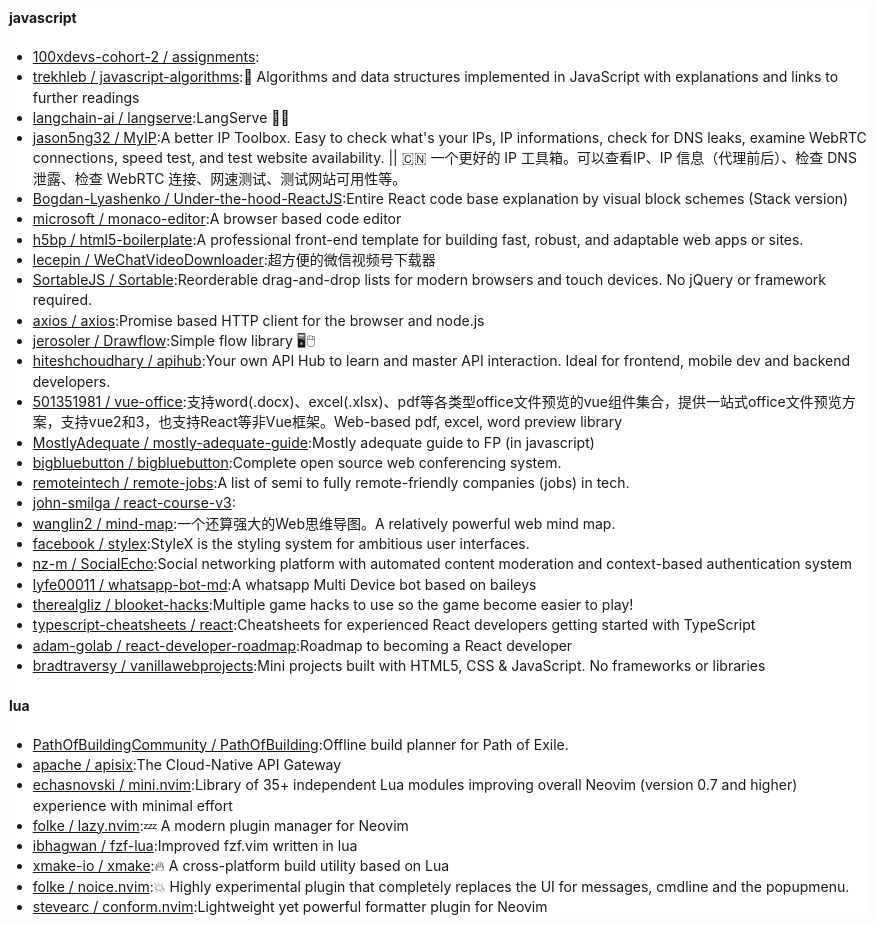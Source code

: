 #### javascript
* [100xdevs-cohort-2 / assignments](https://github.com/100xdevs-cohort-2/assignments):
* [trekhleb / javascript-algorithms](https://github.com/trekhleb/javascript-algorithms):📝 Algorithms and data structures implemented in JavaScript with explanations and links to further readings
* [langchain-ai / langserve](https://github.com/langchain-ai/langserve):LangServe 🦜️🏓
* [jason5ng32 / MyIP](https://github.com/jason5ng32/MyIP):A better IP Toolbox. Easy to check what's your IPs, IP informations, check for DNS leaks, examine WebRTC connections, speed test, and test website availability. || 🇨🇳 一个更好的 IP 工具箱。可以查看IP、IP 信息（代理前后）、检查 DNS 泄露、检查 WebRTC 连接、网速测试、测试网站可用性等。
* [Bogdan-Lyashenko / Under-the-hood-ReactJS](https://github.com/Bogdan-Lyashenko/Under-the-hood-ReactJS):Entire React code base explanation by visual block schemes (Stack version)
* [microsoft / monaco-editor](https://github.com/microsoft/monaco-editor):A browser based code editor
* [h5bp / html5-boilerplate](https://github.com/h5bp/html5-boilerplate):A professional front-end template for building fast, robust, and adaptable web apps or sites.
* [lecepin / WeChatVideoDownloader](https://github.com/lecepin/WeChatVideoDownloader):超方便的微信视频号下载器
* [SortableJS / Sortable](https://github.com/SortableJS/Sortable):Reorderable drag-and-drop lists for modern browsers and touch devices. No jQuery or framework required.
* [axios / axios](https://github.com/axios/axios):Promise based HTTP client for the browser and node.js
* [jerosoler / Drawflow](https://github.com/jerosoler/Drawflow):Simple flow library 🖥️🖱️
* [hiteshchoudhary / apihub](https://github.com/hiteshchoudhary/apihub):Your own API Hub to learn and master API interaction. Ideal for frontend, mobile dev and backend developers.
* [501351981 / vue-office](https://github.com/501351981/vue-office):支持word(.docx)、excel(.xlsx)、pdf等各类型office文件预览的vue组件集合，提供一站式office文件预览方案，支持vue2和3，也支持React等非Vue框架。Web-based pdf, excel, word preview library
* [MostlyAdequate / mostly-adequate-guide](https://github.com/MostlyAdequate/mostly-adequate-guide):Mostly adequate guide to FP (in javascript)
* [bigbluebutton / bigbluebutton](https://github.com/bigbluebutton/bigbluebutton):Complete open source web conferencing system.
* [remoteintech / remote-jobs](https://github.com/remoteintech/remote-jobs):A list of semi to fully remote-friendly companies (jobs) in tech.
* [john-smilga / react-course-v3](https://github.com/john-smilga/react-course-v3):
* [wanglin2 / mind-map](https://github.com/wanglin2/mind-map):一个还算强大的Web思维导图。A relatively powerful web mind map.
* [facebook / stylex](https://github.com/facebook/stylex):StyleX is the styling system for ambitious user interfaces.
* [nz-m / SocialEcho](https://github.com/nz-m/SocialEcho):Social networking platform with automated content moderation and context-based authentication system
* [lyfe00011 / whatsapp-bot-md](https://github.com/lyfe00011/whatsapp-bot-md):A whatsapp Multi Device bot based on baileys
* [therealgliz / blooket-hacks](https://github.com/therealgliz/blooket-hacks):Multiple game hacks to use so the game become easier to play!
* [typescript-cheatsheets / react](https://github.com/typescript-cheatsheets/react):Cheatsheets for experienced React developers getting started with TypeScript
* [adam-golab / react-developer-roadmap](https://github.com/adam-golab/react-developer-roadmap):Roadmap to becoming a React developer
* [bradtraversy / vanillawebprojects](https://github.com/bradtraversy/vanillawebprojects):Mini projects built with HTML5, CSS & JavaScript. No frameworks or libraries

#### lua
* [PathOfBuildingCommunity / PathOfBuilding](https://github.com/PathOfBuildingCommunity/PathOfBuilding):Offline build planner for Path of Exile.
* [apache / apisix](https://github.com/apache/apisix):The Cloud-Native API Gateway
* [echasnovski / mini.nvim](https://github.com/echasnovski/mini.nvim):Library of 35+ independent Lua modules improving overall Neovim (version 0.7 and higher) experience with minimal effort
* [folke / lazy.nvim](https://github.com/folke/lazy.nvim):💤 A modern plugin manager for Neovim
* [ibhagwan / fzf-lua](https://github.com/ibhagwan/fzf-lua):Improved fzf.vim written in lua
* [xmake-io / xmake](https://github.com/xmake-io/xmake):🔥 A cross-platform build utility based on Lua
* [folke / noice.nvim](https://github.com/folke/noice.nvim):💥 Highly experimental plugin that completely replaces the UI for messages, cmdline and the popupmenu.
* [stevearc / conform.nvim](https://github.com/stevearc/conform.nvim):Lightweight yet powerful formatter plugin for Neovim